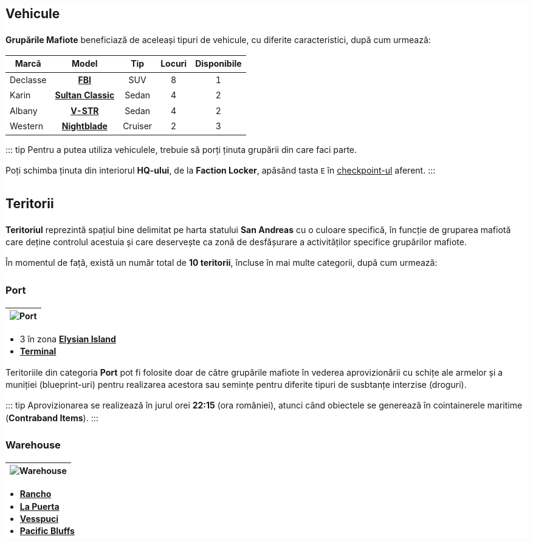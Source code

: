 ## Vehicule 

**Grupările Mafiote** beneficiază de aceleași tipuri de vehicule, cu diferite caracteristici, după cum urmează: 

| Marcă   | Model | Tip | Locuri | Disponibile |  
| ----------- | :-----------: | :-----------: | :-----------: | :-----------: |
| Declasse | [**FBI**](https://static.wikia.nocookie.net/gtawiki/images/c/cf/FIB2-GTAV-front.png/revision/latest?cb=20151217204743) | SUV | 8 | 1 | 
| Karin | [**Sultan Classic**](https://static.wikia.nocookie.net/gtawiki/images/f/f3/SultanClassic-GTAO-front.png/revision/latest?cb=20191213212805) |  Sedan | 4 | 2 |
| Albany | [**V-STR**](https://static.wikia.nocookie.net/gtawiki/images/e/ee/VSTR-GTAO-front.png/revision/latest?cb=20191213212810) |  Sedan | 4 | 2 | 
| Western | [**Nightblade**](https://static.wikia.nocookie.net/gtawiki/images/6/6b/Nightblade-GTAO-front.png/revision/latest?cb=20161014165516) |  Cruiser | 2 | 3 |  

::: tip
Pentru a putea utiliza vehiculele, trebuie să porți ținuta grupării din care faci parte. 

Poți schimba ținuta din interiorul **HQ-ului**, de la **Faction Locker**, apăsând tasta `E` în [checkpoint-ul](https://i.imgur.com/f4TLraD.png) aferent. 
:::

## Teritorii 

**Teritoriul** reprezintă spațiul bine delimitat pe harta statului **San Andreas** cu o culoare specifică, în funcție de gruparea mafiotă care deține controlul acestuia și care deservește ca zonă de desfășurare a activităților specifice grupărilor mafiote.

În momentul de față, există un număr total de **10 teritorii**, încluse în mai multe categorii, după cum urmează: 

### Port

| <Image src="https://i.imgur.com/uAC9Dqk.png" alt="Port" width="30" label="Port Map Blip" /> |
| :-----------: |

- 3 în zona [**Elysian Island**](https://i.imgur.com/wL8s2vU.png)
- [**Terminal**](https://i.imgur.com/ElkPiyb.png)

Teritoriile din categoria **Port** pot fi folosite doar de către grupările mafiote în vederea aprovizionării cu schițe ale armelor și a muniției (blueprint-uri) pentru realizarea acestora sau semințe pentru diferite tipuri de susbtanțe interzise (droguri).

::: tip
Aprovizionarea se realizează în jurul orei **22:15** (ora româniei), atunci când obiectele se generează în cointainerele maritime (**Contraband Items**).
::: 

### Warehouse

| <Image src="https://i.imgur.com/2SYFtvq.png" alt="Warehouse" width="30" label="Warehouse Map Blip" /> |
| :-----------: |

- [**Rancho**](https://i.imgur.com/oIkcM8h.png)
- [**La Puerta**](https://i.imgur.com/pWcc1NX.png)
- [**Vesspuci**](https://i.imgur.com/oNQBJNv.png)
- [**Pacific  Bluffs**](https://i.imgur.com/FUkiDbY.png) 

